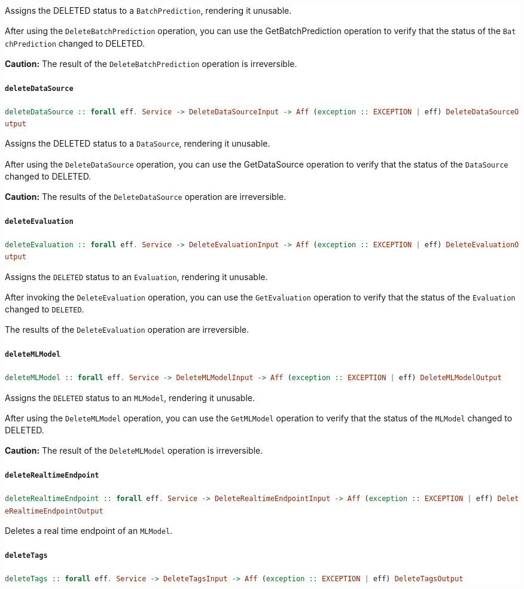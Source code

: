<p>Assigns the DELETED status to a <code>BatchPrediction</code>, rendering it unusable.</p> <p>After using the <code>DeleteBatchPrediction</code> operation, you can use the <a>GetBatchPrediction</a> operation to verify that the status of the <code>BatchPrediction</code> changed to DELETED.</p> <p><b>Caution:</b> The result of the <code>DeleteBatchPrediction</code> operation is irreversible.</p>

#### `deleteDataSource`

``` purescript
deleteDataSource :: forall eff. Service -> DeleteDataSourceInput -> Aff (exception :: EXCEPTION | eff) DeleteDataSourceOutput
```

<p>Assigns the DELETED status to a <code>DataSource</code>, rendering it unusable.</p> <p>After using the <code>DeleteDataSource</code> operation, you can use the <a>GetDataSource</a> operation to verify that the status of the <code>DataSource</code> changed to DELETED.</p> <p><b>Caution:</b> The results of the <code>DeleteDataSource</code> operation are irreversible.</p>

#### `deleteEvaluation`

``` purescript
deleteEvaluation :: forall eff. Service -> DeleteEvaluationInput -> Aff (exception :: EXCEPTION | eff) DeleteEvaluationOutput
```

<p>Assigns the <code>DELETED</code> status to an <code>Evaluation</code>, rendering it unusable.</p> <p>After invoking the <code>DeleteEvaluation</code> operation, you can use the <code>GetEvaluation</code> operation to verify that the status of the <code>Evaluation</code> changed to <code>DELETED</code>.</p> <caution><title>Caution</title> <p>The results of the <code>DeleteEvaluation</code> operation are irreversible.</p></caution>

#### `deleteMLModel`

``` purescript
deleteMLModel :: forall eff. Service -> DeleteMLModelInput -> Aff (exception :: EXCEPTION | eff) DeleteMLModelOutput
```

<p>Assigns the <code>DELETED</code> status to an <code>MLModel</code>, rendering it unusable.</p> <p>After using the <code>DeleteMLModel</code> operation, you can use the <code>GetMLModel</code> operation to verify that the status of the <code>MLModel</code> changed to DELETED.</p> <p><b>Caution:</b> The result of the <code>DeleteMLModel</code> operation is irreversible.</p>

#### `deleteRealtimeEndpoint`

``` purescript
deleteRealtimeEndpoint :: forall eff. Service -> DeleteRealtimeEndpointInput -> Aff (exception :: EXCEPTION | eff) DeleteRealtimeEndpointOutput
```

<p>Deletes a real time endpoint of an <code>MLModel</code>.</p>

#### `deleteTags`

``` purescript
deleteTags :: forall eff. Service -> DeleteTagsInput -> Aff (exception :: EXCEPTION | eff) DeleteTagsOutput
```
